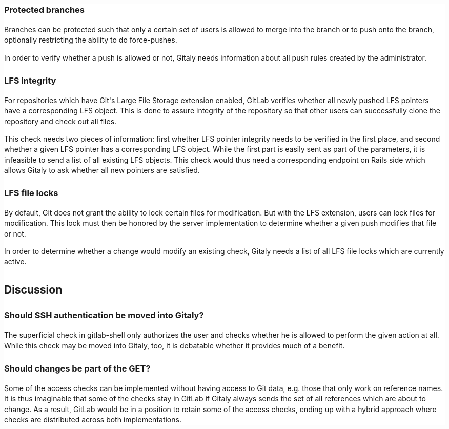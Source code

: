 ### Protected branches

Branches can be protected such that only a certain set of users is allowed to
merge into the branch or to push onto the branch, optionally restricting the
ability to do force-pushes.

In order to verify whether a push is allowed or not, Gitaly needs information
about all push rules created by the administrator.

### LFS integrity

For repositories which have Git's Large File Storage extension enabled, GitLab
verifies whether all newly pushed LFS pointers have a corresponding LFS object.
This is done to assure integrity of the repository so that other users can
successfully clone the repository and check out all files.

This check needs two pieces of information: first whether LFS pointer integrity
needs to be verified in the first place, and second whether a given LFS pointer
has a corresponding LFS object. While the first part is easily sent as part of
the parameters, it is infeasible to send a list of all existing LFS objects.
This check would thus need a corresponding endpoint on Rails side which allows
Gitaly to ask whether all new pointers are satisfied.

### LFS file locks

By default, Git does not grant the ability to lock certain files for
modification. But with the LFS extension, users can lock files for modification.
This lock must then be honored by the server implementation to determine whether
a given push modifies that file or not.

In order to determine whether a change would modify an existing check, Gitaly
needs a list of all LFS file locks which are currently active.

## Discussion

### Should SSH authentication be moved into Gitaly?

The superficial check in gitlab-shell only authorizes the user and checks
whether he is allowed to perform the given action at all. While this check may
be moved into Gitaly, too, it is debatable whether it provides much of a
benefit.

### Should changes be part of the GET?

Some of the access checks can be implemented without having access to Git data,
e.g. those that only work on reference names. It is thus imaginable that some of
the checks stay in GitLab if Gitaly always sends the set of all references which
are about to change. As a result, GitLab would be in a position to retain some
of the access checks, ending up with a hybrid approach where checks are
distributed across both implementations.
